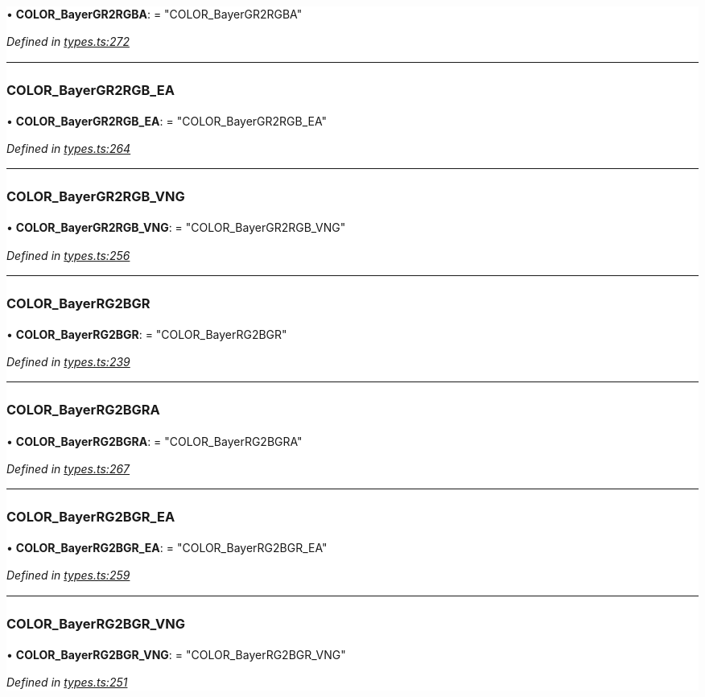 • **COLOR_BayerGR2RGBA**: = "COLOR_BayerGR2RGBA"

*Defined in [types.ts:272](https://github.com/cancerberoSgx/mirada/blob/3544b58/ojos/src/types.ts#L272)*

___

###  COLOR_BayerGR2RGB_EA

• **COLOR_BayerGR2RGB_EA**: = "COLOR_BayerGR2RGB_EA"

*Defined in [types.ts:264](https://github.com/cancerberoSgx/mirada/blob/3544b58/ojos/src/types.ts#L264)*

___

###  COLOR_BayerGR2RGB_VNG

• **COLOR_BayerGR2RGB_VNG**: = "COLOR_BayerGR2RGB_VNG"

*Defined in [types.ts:256](https://github.com/cancerberoSgx/mirada/blob/3544b58/ojos/src/types.ts#L256)*

___

###  COLOR_BayerRG2BGR

• **COLOR_BayerRG2BGR**: = "COLOR_BayerRG2BGR"

*Defined in [types.ts:239](https://github.com/cancerberoSgx/mirada/blob/3544b58/ojos/src/types.ts#L239)*

___

###  COLOR_BayerRG2BGRA

• **COLOR_BayerRG2BGRA**: = "COLOR_BayerRG2BGRA"

*Defined in [types.ts:267](https://github.com/cancerberoSgx/mirada/blob/3544b58/ojos/src/types.ts#L267)*

___

###  COLOR_BayerRG2BGR_EA

• **COLOR_BayerRG2BGR_EA**: = "COLOR_BayerRG2BGR_EA"

*Defined in [types.ts:259](https://github.com/cancerberoSgx/mirada/blob/3544b58/ojos/src/types.ts#L259)*

___

###  COLOR_BayerRG2BGR_VNG

• **COLOR_BayerRG2BGR_VNG**: = "COLOR_BayerRG2BGR_VNG"

*Defined in [types.ts:251](https://github.com/cancerberoSgx/mirada/blob/3544b58/ojos/src/types.ts#L251)*

